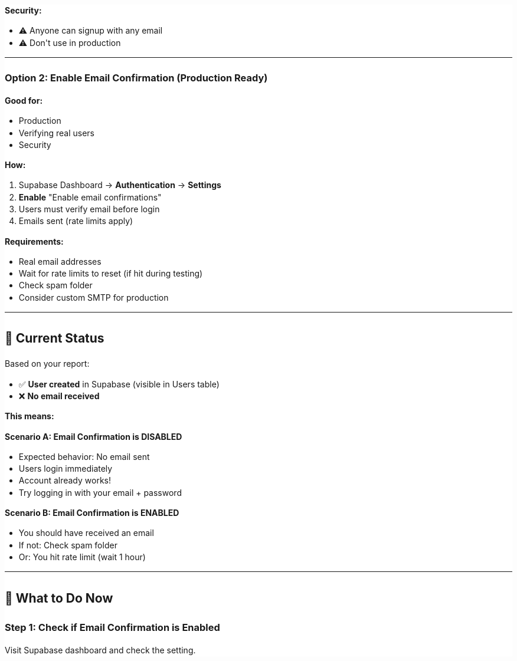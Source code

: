 **Security:**
- ⚠️ Anyone can signup with any email
- ⚠️ Don't use in production

---

### **Option 2: Enable Email Confirmation (Production Ready)**

**Good for:**
- Production
- Verifying real users
- Security

**How:**
1. Supabase Dashboard → **Authentication** → **Settings**
2. **Enable** "Enable email confirmations"
3. Users must verify email before login
4. Emails sent (rate limits apply)

**Requirements:**
- Real email addresses
- Wait for rate limits to reset (if hit during testing)
- Check spam folder
- Consider custom SMTP for production

---

## 🧪 **Current Status**

Based on your report:
- ✅ **User created** in Supabase (visible in Users table)
- ❌ **No email received**

**This means:**

**Scenario A: Email Confirmation is DISABLED**
- Expected behavior: No email sent
- Users login immediately
- Account already works!
- Try logging in with your email + password

**Scenario B: Email Confirmation is ENABLED**
- You should have received an email
- If not: Check spam folder
- Or: You hit rate limit (wait 1 hour)

---

## 🔧 **What to Do Now**

### **Step 1: Check if Email Confirmation is Enabled**

Visit Supabase dashboard and check the setting.
